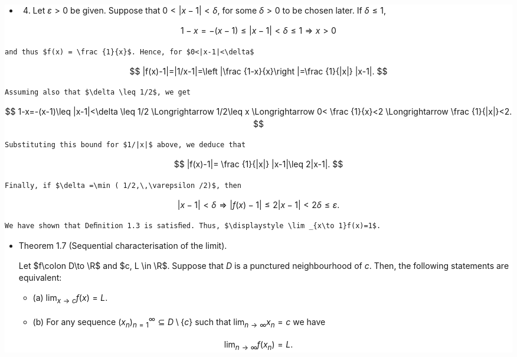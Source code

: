*   4. Let $\varepsilon >0$ be given. Suppose that $0<|x-1|<\delta$, for some $\delta >0$ to be chosen later. If $\delta \leq 1$,
    
    
$$
 1-x=-(x-1)\leq |x-1|<\delta \leq 1\Longrightarrow x>0 
$$

    
    and thus $f(x) = \frac {1}{x}$. Hence, for $0<|x-1|<\delta$
    
    
$$
 |f(x)-1|=|1/x-1|=\left |\frac {1-x}{x}\right |=\frac {1}{|x|} |x-1|. 
$$

    
    Assuming also that $\delta \leq 1/2$, we get
    
    
$$
 1-x=-(x-1)\leq |x-1|<\delta \leq 1/2 \Longrightarrow 1/2\leq x \Longrightarrow 0< \frac {1}{x}<2 \Longrightarrow \frac {1}{|x|}<2. 
$$

    
    Substituting this bound for $1/|x|$ above, we deduce that
    
    
$$
 |f(x)-1|= \frac {1}{|x|} |x-1|\leq 2|x-1|. 
$$

    
    Finally, if $\delta =\min ( 1/2,\,\varepsilon /2)$, then
    
    
$$
 |x-1|<\delta \Longrightarrow |f(x)-1|\leq 2|x-1|<2\delta \leq \varepsilon . 
$$

    
    We have shown that Deﬁnition 1.3 is satisﬁed. Thus, $\displaystyle \lim _{x\to 1}f(x)=1$.
    

*   Theorem 1.7 (Sequential characterisation of the limit). 
    
    Let $f\colon D\to \R$ and $c, L \in \R$. Suppose that $D$ is a punctured neighbourhood of $c$. Then, the following statements are equivalent:
    
    *   (a) $\displaystyle \lim _{x\to c}f(x) = L$.
        
    *   (b) For any sequence $(x_n)_{n=1}^\infty \subseteq D \setminus \{c\}$ such that $\lim _{n\to \infty }x_n=c$ we have
        
        
$$
 \lim _{n\to \infty }f(x_n)=L. 
$$

        
